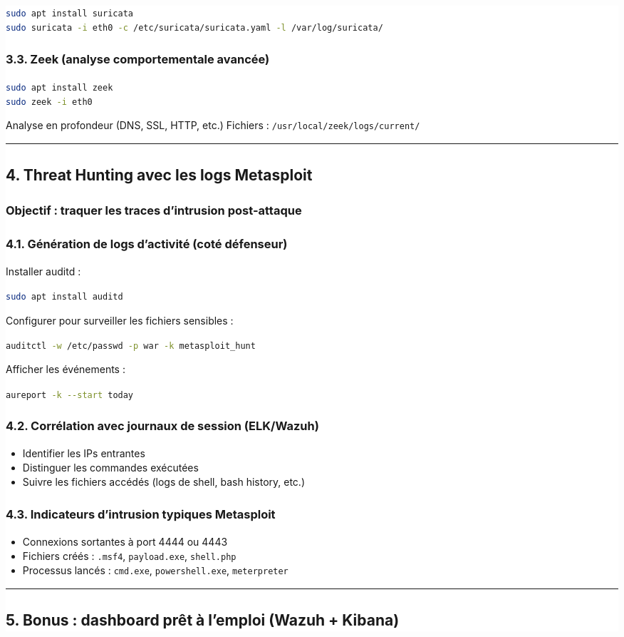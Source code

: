 ```bash
sudo apt install suricata
sudo suricata -i eth0 -c /etc/suricata/suricata.yaml -l /var/log/suricata/
```

### 3.3. Zeek (analyse comportementale avancée)

```bash
sudo apt install zeek
sudo zeek -i eth0
```

Analyse en profondeur (DNS, SSL, HTTP, etc.)
Fichiers : `/usr/local/zeek/logs/current/`

---

## 4. Threat Hunting avec les logs Metasploit

### Objectif : traquer les traces d’intrusion post-attaque

### 4.1. Génération de logs d’activité (coté défenseur)

Installer auditd :

```bash
sudo apt install auditd
```

Configurer pour surveiller les fichiers sensibles :

```bash
auditctl -w /etc/passwd -p war -k metasploit_hunt
```

Afficher les événements :

```bash
aureport -k --start today
```

### 4.2. Corrélation avec journaux de session (ELK/Wazuh)

* Identifier les IPs entrantes
* Distinguer les commandes exécutées
* Suivre les fichiers accédés (logs de shell, bash history, etc.)

### 4.3. Indicateurs d’intrusion typiques Metasploit

* Connexions sortantes à port 4444 ou 4443
* Fichiers créés : `.msf4`, `payload.exe`, `shell.php`
* Processus lancés : `cmd.exe`, `powershell.exe`, `meterpreter`

---

## 5. Bonus : dashboard prêt à l’emploi (Wazuh + Kibana)

